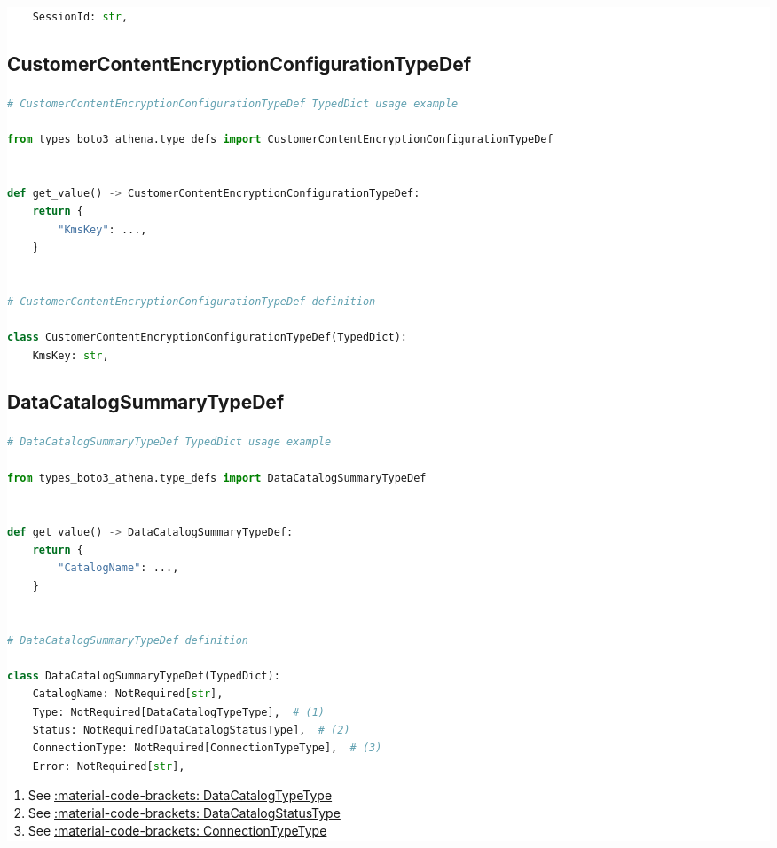 ```python
    SessionId: str,
```


## CustomerContentEncryptionConfigurationTypeDef

```python
# CustomerContentEncryptionConfigurationTypeDef TypedDict usage example

from types_boto3_athena.type_defs import CustomerContentEncryptionConfigurationTypeDef


def get_value() -> CustomerContentEncryptionConfigurationTypeDef:
    return {
        "KmsKey": ...,
    }


# CustomerContentEncryptionConfigurationTypeDef definition

class CustomerContentEncryptionConfigurationTypeDef(TypedDict):
    KmsKey: str,
```


## DataCatalogSummaryTypeDef

```python
# DataCatalogSummaryTypeDef TypedDict usage example

from types_boto3_athena.type_defs import DataCatalogSummaryTypeDef


def get_value() -> DataCatalogSummaryTypeDef:
    return {
        "CatalogName": ...,
    }


# DataCatalogSummaryTypeDef definition

class DataCatalogSummaryTypeDef(TypedDict):
    CatalogName: NotRequired[str],
    Type: NotRequired[DataCatalogTypeType],  # (1)
    Status: NotRequired[DataCatalogStatusType],  # (2)
    ConnectionType: NotRequired[ConnectionTypeType],  # (3)
    Error: NotRequired[str],
```

1. See [:material-code-brackets: DataCatalogTypeType](./literals.md#datacatalogtypetype)
2. See [:material-code-brackets: DataCatalogStatusType](./literals.md#datacatalogstatustype)
3. See [:material-code-brackets: ConnectionTypeType](./literals.md#connectiontypetype)
